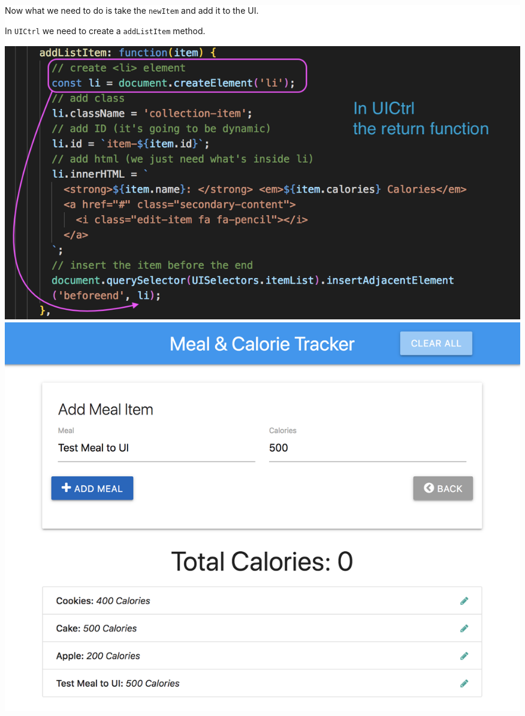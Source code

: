 Now what we need to do is take the `newItem` and add it to the UI.

In `UICtrl` we need to create a `addListItem` method.

<kbd>![alt text](img/addtoui00.png "screenshot")</kbd>
<kbd>![alt text](img/addtoui01.png "screenshot")</kbd>
